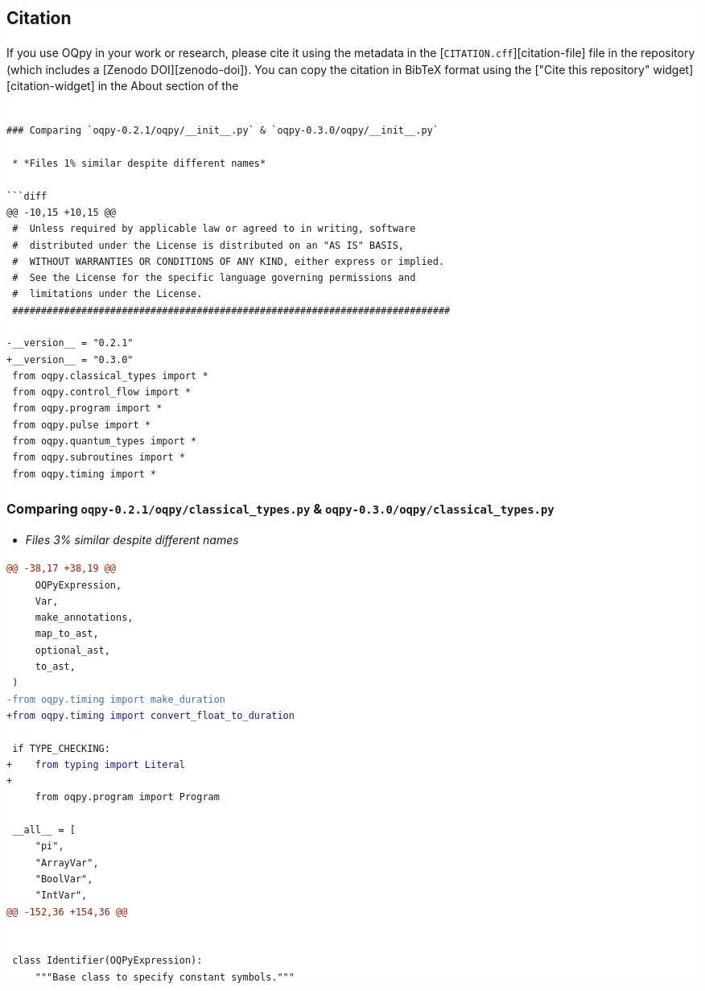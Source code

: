  ## Citation
 
 If you use OQpy in your work or research, please cite it using the metadata in the
 [`CITATION.cff`][citation-file] file in the repository (which includes a
 [Zenodo DOI][zenodo-doi]). You can copy the citation in BibTeX format using the
 ["Cite this repository" widget][citation-widget] in the About section of the
```

### Comparing `oqpy-0.2.1/oqpy/__init__.py` & `oqpy-0.3.0/oqpy/__init__.py`

 * *Files 1% similar despite different names*

```diff
@@ -10,15 +10,15 @@
 #  Unless required by applicable law or agreed to in writing, software
 #  distributed under the License is distributed on an "AS IS" BASIS,
 #  WITHOUT WARRANTIES OR CONDITIONS OF ANY KIND, either express or implied.
 #  See the License for the specific language governing permissions and
 #  limitations under the License.
 ############################################################################
 
-__version__ = "0.2.1"
+__version__ = "0.3.0"
 from oqpy.classical_types import *
 from oqpy.control_flow import *
 from oqpy.program import *
 from oqpy.pulse import *
 from oqpy.quantum_types import *
 from oqpy.subroutines import *
 from oqpy.timing import *
```

### Comparing `oqpy-0.2.1/oqpy/classical_types.py` & `oqpy-0.3.0/oqpy/classical_types.py`

 * *Files 3% similar despite different names*

```diff
@@ -38,17 +38,19 @@
     OQPyExpression,
     Var,
     make_annotations,
     map_to_ast,
     optional_ast,
     to_ast,
 )
-from oqpy.timing import make_duration
+from oqpy.timing import convert_float_to_duration
 
 if TYPE_CHECKING:
+    from typing import Literal
+
     from oqpy.program import Program
 
 __all__ = [
     "pi",
     "ArrayVar",
     "BoolVar",
     "IntVar",
@@ -152,36 +154,36 @@
 
 
 class Identifier(OQPyExpression):
     """Base class to specify constant symbols."""
```